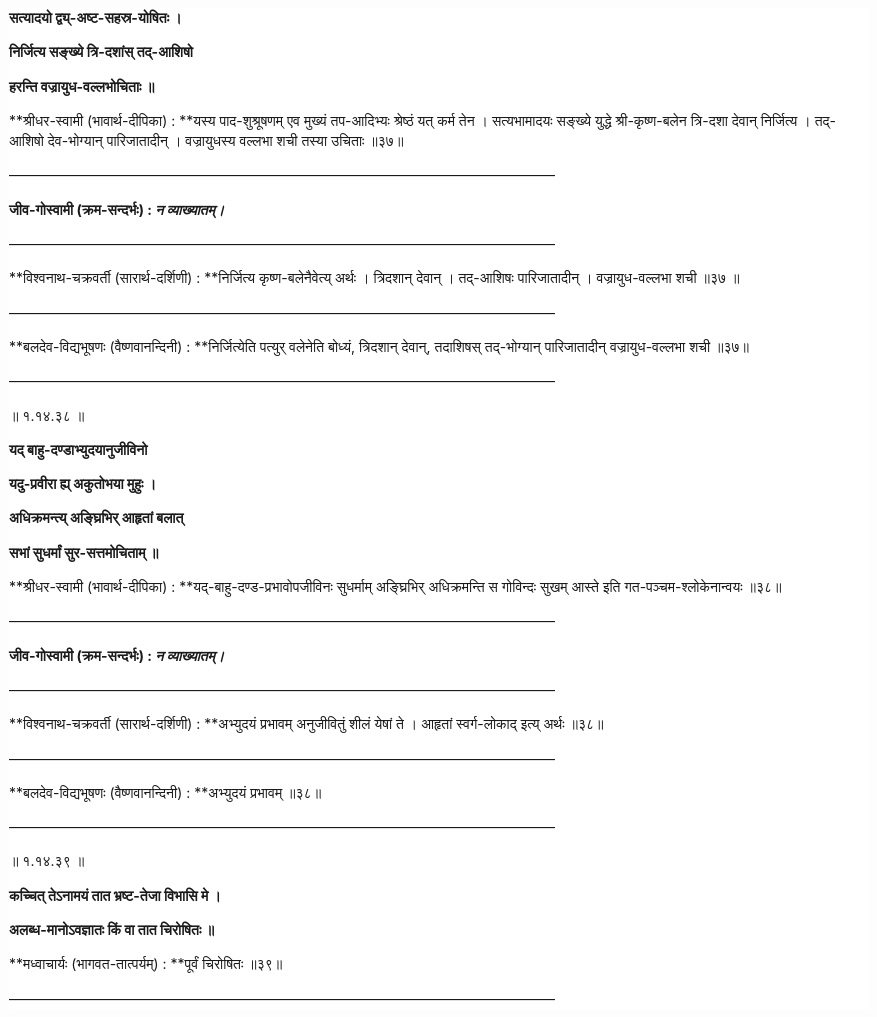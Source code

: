 **सत्यादयो द्व्य्-अष्ट-सहस्र-योषितः ।**

**निर्जित्य सङ्ख्ये त्रि-दशांस् तद्-आशिषो**

**हरन्ति वज्रायुध-वल्लभोचिताः ॥**

**श्रीधर-स्वामी (भावार्थ-दीपिका) : **यस्य पाद-शुश्रूषणम् एव मुख्यं तप-आदिभ्यः श्रेष्ठं यत् कर्म तेन । सत्यभामादयः सङ्ख्ये युद्धे श्री-कृष्ण-बलेन त्रि-दशा देवान् निर्जित्य । तद्-आशिषो देव-भोग्यान् पारिजातादीन् । वज्रायुधस्य वल्लभा शची तस्या उचिताः ॥३७॥

———————————————————————————————————————

**जीव-गोस्वामी (क्रम-सन्दर्भः) : _न व्याख्यातम्।_**

———————————————————————————————————————

**विश्वनाथ-चक्रवर्ती (सारार्थ-दर्शिणी) : **निर्जित्य कृष्ण-बलेनैवेत्य् अर्थः । त्रिदशान् देवान् । तद्-आशिषः पारिजातादीन् । वज्रायुध-वल्लभा शची ॥३७ ॥

———————————————————————————————————————

**बलदेव-विद्यभूषणः (वैष्णवानन्दिनी) : **निर्जित्येति पत्युर् वलेनेति बोध्यं, त्रिदशान् देवान्, तदाशिषस् तद्-भोग्यान् पारिजातादीन् वज्रायुध-वल्लभा शची ॥३७॥

———————————————————————————————————————

॥ १.१४.३८ ॥ 

**यद् बाहु-दण्डाभ्युदयानुजीविनो**

**यदु-प्रवीरा ह्य् अकुतोभया मुहुः ।**

**अधिक्रमन्त्य् अङ्घ्रिभिर् आहृतां बलात्**

**सभां सुधर्मां सुर-सत्तमोचिताम् ॥**

**श्रीधर-स्वामी (भावार्थ-दीपिका) : **यद्-बाहु-दण्ड-प्रभावोपजीविनः सुधर्माम् अङ्घ्रिभिर् अधिक्रमन्ति स गोविन्दः सुखम् आस्ते इति गत-पञ्चम-श्लोकेनान्वयः ॥३८॥

———————————————————————————————————————

**जीव-गोस्वामी (क्रम-सन्दर्भः) : _न व्याख्यातम्।_**

———————————————————————————————————————

**विश्वनाथ-चक्रवर्ती (सारार्थ-दर्शिणी) : **अभ्युदयं प्रभावम् अनुजीवितुं शीलं येषां ते । आहृतां स्वर्ग-लोकाद् इत्य् अर्थः ॥३८॥

———————————————————————————————————————

**बलदेव-विद्यभूषणः (वैष्णवानन्दिनी) : **अभ्युदयं प्रभावम् ॥३८॥

———————————————————————————————————————

॥ १.१४.३९ ॥ 

**कच्चित् तेऽनामयं तात भ्रष्ट-तेजा विभासि मे ।**

**अलब्ध-मानोऽवज्ञातः किं वा तात चिरोषितः ॥**

**मध्वाचार्यः (भागवत-तात्पर्यम्) : **पूर्वं चिरोषितः ॥३९॥

———————————————————————————————————————
